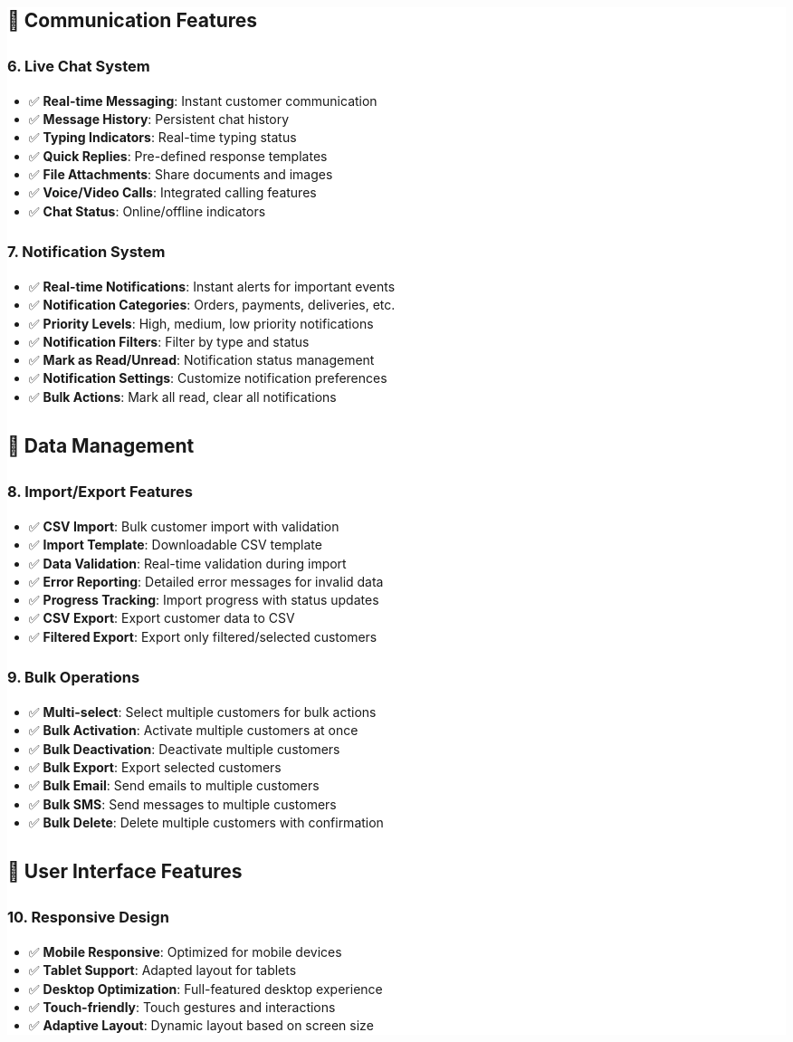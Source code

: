 ## 💬 Communication Features

### 6. Live Chat System
- ✅ **Real-time Messaging**: Instant customer communication
- ✅ **Message History**: Persistent chat history
- ✅ **Typing Indicators**: Real-time typing status
- ✅ **Quick Replies**: Pre-defined response templates
- ✅ **File Attachments**: Share documents and images
- ✅ **Voice/Video Calls**: Integrated calling features
- ✅ **Chat Status**: Online/offline indicators

### 7. Notification System
- ✅ **Real-time Notifications**: Instant alerts for important events
- ✅ **Notification Categories**: Orders, payments, deliveries, etc.
- ✅ **Priority Levels**: High, medium, low priority notifications
- ✅ **Notification Filters**: Filter by type and status
- ✅ **Mark as Read/Unread**: Notification status management
- ✅ **Notification Settings**: Customize notification preferences
- ✅ **Bulk Actions**: Mark all read, clear all notifications

## 🔄 Data Management

### 8. Import/Export Features
- ✅ **CSV Import**: Bulk customer import with validation
- ✅ **Import Template**: Downloadable CSV template
- ✅ **Data Validation**: Real-time validation during import
- ✅ **Error Reporting**: Detailed error messages for invalid data
- ✅ **Progress Tracking**: Import progress with status updates
- ✅ **CSV Export**: Export customer data to CSV
- ✅ **Filtered Export**: Export only filtered/selected customers

### 9. Bulk Operations
- ✅ **Multi-select**: Select multiple customers for bulk actions
- ✅ **Bulk Activation**: Activate multiple customers at once
- ✅ **Bulk Deactivation**: Deactivate multiple customers
- ✅ **Bulk Export**: Export selected customers
- ✅ **Bulk Email**: Send emails to multiple customers
- ✅ **Bulk SMS**: Send messages to multiple customers
- ✅ **Bulk Delete**: Delete multiple customers with confirmation

## 🎨 User Interface Features

### 10. Responsive Design
- ✅ **Mobile Responsive**: Optimized for mobile devices
- ✅ **Tablet Support**: Adapted layout for tablets
- ✅ **Desktop Optimization**: Full-featured desktop experience
- ✅ **Touch-friendly**: Touch gestures and interactions
- ✅ **Adaptive Layout**: Dynamic layout based on screen size
